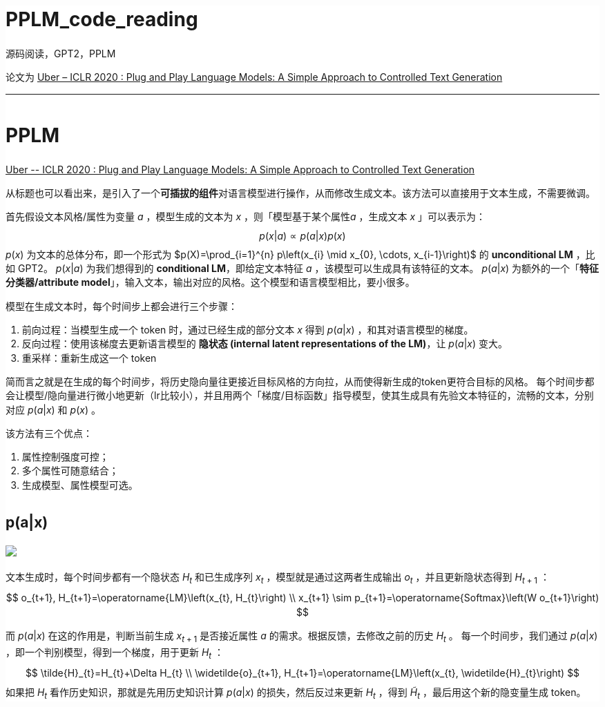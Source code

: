 # PPLM_code_reading
源码阅读，GPT2，PPLM


论文为 [Uber – ICLR 2020 : Plug and Play Language Models: A Simple Approach to Controlled Text Generation](https://arxiv.org/pdf/1912.02164.pdf)

---



# PPLM
[Uber -- ICLR 2020 : Plug and Play Language Models: A Simple Approach to Controlled Text Generation](https://arxiv.org/pdf/1912.02164.pdf)



从标题也可以看出来，是引入了一个**可插拔的组件**对语言模型进行操作，从而修改生成文本。该方法可以直接用于文本生成，不需要微调。


首先假设文本风格/属性为变量 $a$ ，模型生成的文本为 $x$ ，则「模型基于某个属性$a$ ，生成文本 $x$ 」可以表示为：
$$
p(x|a) \propto p(a|x)p(x)
$$
$p(x)$ 为文本的总体分布，即一个形式为 $p(X)=\prod_{i=1}^{n} p\left(x_{i} \mid x_{0}, \cdots, x_{i-1}\right)$ 的 **unconditional LM** ，比如 GPT2。
$p(x|a)$ 为我们想得到的 **conditional LM**，即给定文本特征 $a$ ，该模型可以生成具有该特征的文本。
$p(a|x)$  为额外的一个「**特征分类器/attribute model**」，输入文本，输出对应的风格。这个模型和语言模型相比，要小很多。

模型在生成文本时，每个时间步上都会进行三个步骤：
1. 前向过程：当模型生成一个 token 时，通过已经生成的部分文本 $x$ 得到 $p(a|x)$ ，和其对语言模型的梯度。
2. 反向过程：使用该梯度去更新语言模型的 **隐状态 (internal latent representations of the LM)**，让 $p(a|x)$ 变大。
3. 重采样：重新生成这一个 token

简而言之就是在生成的每个时间步，将历史隐向量往更接近目标风格的方向拉，从而使得新生成的token更符合目标的风格。
每个时间步都会让模型/隐向量进行微小地更新（lr比较小），并且用两个「梯度/目标函数」指导模型，使其生成具有先验文本特征的，流畅的文本，分别对应  $p(a|x)$ 和 $p(x)$ 。

该方法有三个优点：
1. 属性控制强度可控；
2. 多个属性可随意结合；
3. 生成模型、属性模型可选。


## p(a|x)
![](https://blogapi.uber.com/wp-content/uploads/2022/08/image5-1-1.jpg)

文本生成时，每个时间步都有一个隐状态 $H_t$ 和已生成序列 $x_t$ ，模型就是通过这两者生成输出 $o_t$ ，并且更新隐状态得到 $H_{t+1}$ ：
$$
o_{t+1}, H_{t+1}=\operatorname{LM}\left(x_{t}, H_{t}\right) \\
x_{t+1} \sim p_{t+1}=\operatorname{Softmax}\left(W o_{t+1}\right)
$$

而 $p(a|x)$ 在这的作用是，判断当前生成 $x_{t+1}$ 是否接近属性 $a$ 的需求。根据反馈，去修改之前的历史 $H_{t}$ 。
每一个时间步，我们通过 $p(a|x)$ ，即一个判别模型，得到一个梯度，用于更新 $H_{t}$ ：
$$
\tilde{H}_{t}=H_{t}+\Delta H_{t} \\
\widetilde{o}_{t+1}, H_{t+1}=\operatorname{LM}\left(x_{t}, \widetilde{H}_{t}\right)
$$
如果把 $H_{t}$ 看作历史知识，那就是先用历史知识计算 $p(a|x)$ 的损失，然后反过来更新 $H_{t}$ ，得到 $\tilde{H}_{t}$ ，最后用这个新的隐变量生成 token。
